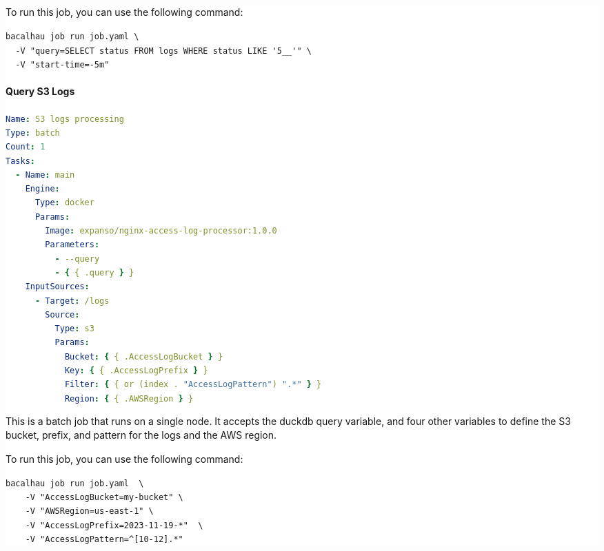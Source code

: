 To run this job, you can use the following command:

```
bacalhau job run job.yaml \
  -V "query=SELECT status FROM logs WHERE status LIKE '5__'" \
  -V "start-time=-5m"
```

#### Query S3 Logs

```yaml
Name: S3 logs processing
Type: batch
Count: 1
Tasks:
  - Name: main
    Engine:
      Type: docker
      Params:
        Image: expanso/nginx-access-log-processor:1.0.0
        Parameters:
          - --query
          - { { .query } }
    InputSources:
      - Target: /logs
        Source:
          Type: s3
          Params:
            Bucket: { { .AccessLogBucket } }
            Key: { { .AccessLogPrefix } }
            Filter: { { or (index . "AccessLogPattern") ".*" } }
            Region: { { .AWSRegion } }
```

This is a batch job that runs on a single node. It accepts the duckdb query variable, and four other variables to define the S3 bucket, prefix, and pattern for the logs and the AWS region.

To run this job, you can use the following command:

```
bacalhau job run job.yaml  \
    -V "AccessLogBucket=my-bucket" \
    -V "AWSRegion=us-east-1" \
    -V "AccessLogPrefix=2023-11-19-*"  \
    -V "AccessLogPattern=^[10-12].*"
```
